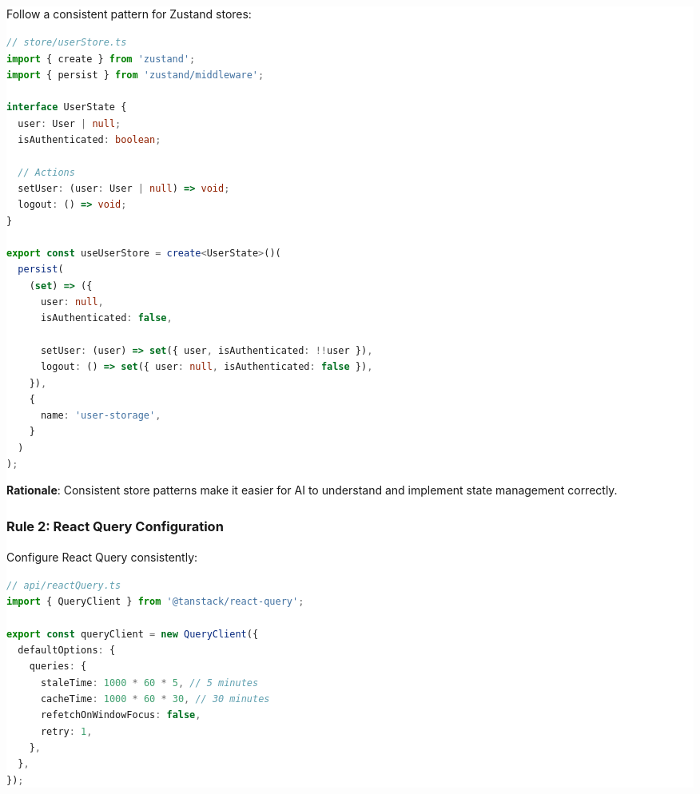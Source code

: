 Follow a consistent pattern for Zustand stores:

```typescript
// store/userStore.ts
import { create } from 'zustand';
import { persist } from 'zustand/middleware';

interface UserState {
  user: User | null;
  isAuthenticated: boolean;
  
  // Actions
  setUser: (user: User | null) => void;
  logout: () => void;
}

export const useUserStore = create<UserState>()(
  persist(
    (set) => ({
      user: null,
      isAuthenticated: false,
      
      setUser: (user) => set({ user, isAuthenticated: !!user }),
      logout: () => set({ user: null, isAuthenticated: false }),
    }),
    {
      name: 'user-storage',
    }
  )
);
```

**Rationale**: Consistent store patterns make it easier for AI to understand and implement state management correctly.

### Rule 2: React Query Configuration

Configure React Query consistently:

```typescript
// api/reactQuery.ts
import { QueryClient } from '@tanstack/react-query';

export const queryClient = new QueryClient({
  defaultOptions: {
    queries: {
      staleTime: 1000 * 60 * 5, // 5 minutes
      cacheTime: 1000 * 60 * 30, // 30 minutes
      refetchOnWindowFocus: false,
      retry: 1,
    },
  },
});
```
